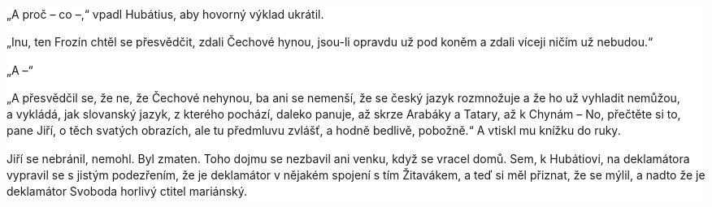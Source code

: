 „A proč – co –,“ vpadl Hubátius, aby hovorný výklad ukrátil.

„Inu, ten Frozín chtěl se přesvědčit, zdali Čechové hynou, jsou-li opravdu už pod koněm a zdali víceji ničím už nebudou.“

„A –“

„A přesvědčil se, že ne, že Čechové nehynou, ba ani se nemenší, že se český jazyk rozmnožuje a že ho už vyhladit nemůžou, a vykládá, jak slovanský jazyk, z kterého pochází, daleko panuje, až skrze Arabáky a Tatary, až k Chynám – No, přečtěte si to, pane Jiří, o těch svatých obrazích, ale tu předmluvu zvlášť, a hodně bedlivě, pobožně.“ A vtiskl mu knížku do ruky.

Jiří se nebránil, nemohl. Byl zmaten. Toho dojmu se nezbavil ani venku, když se vracel domů. Sem, k Hubátiovi, na deklamátora vypravil se s jistým podezřením, že je deklamátor v nějakém spojení s tím Žitavákem, a teď si měl přiznat, že se mýlil, a nadto že je deklamátor Svoboda horlivý ctitel mariánský.

[^64]: Sušená treska. Pozn. red.

</section>
